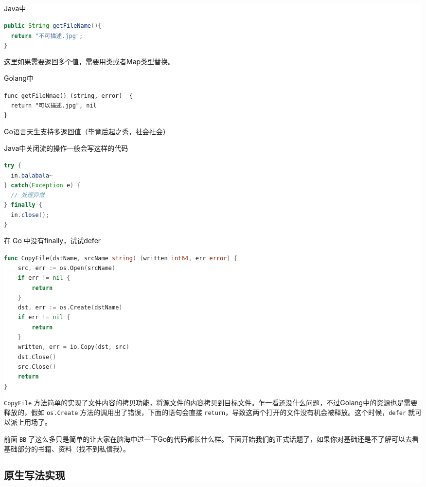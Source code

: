 Java中

```java
public String getFileName(){
  return "不可描述.jpg";
}
```

这里如果需要返回多个值，需要用类或者Map类型替换。

Golang中

```shell
func getFileNmae() (string, error)  {
  return "可以描述.jpg", nil
}
```

Go语言天生支持多返回值（毕竟后起之秀，社会社会）

Java中关闭流的操作一般会写这样的代码

```java
try {
  in.balabala~
} catch(Exception e) {
  // 处理异常
} finally {
  in.close();
}
```

在 Go 中没有finally，试试defer

```go
func CopyFile(dstName, srcName string) (written int64, err error) {
    src, err := os.Open(srcName)
    if err != nil {
        return
    }
    dst, err := os.Create(dstName)
    if err != nil {
        return
    }
    written, err = io.Copy(dst, src)
    dst.Close()
    src.Close()
    return
}
```

`CopyFile` 方法简单的实现了文件内容的拷贝功能，将源文件的内容拷贝到目标文件。乍一看还没什么问题，不过Golang中的资源也是需要释放的，假如 `os.Create` 方法的调用出了错误，下面的语句会直接 `return`，导致这两个打开的文件没有机会被释放。这个时候，`defer` 就可以派上用场了。

前面 `BB` 了这么多只是简单的让大家在脑海中过一下Go的代码都长什么样。下面开始我们的正式话题了，如果你对基础还是不了解可以去看基础部分的书籍、资料（找不到私信我）。

## 原生写法实现

